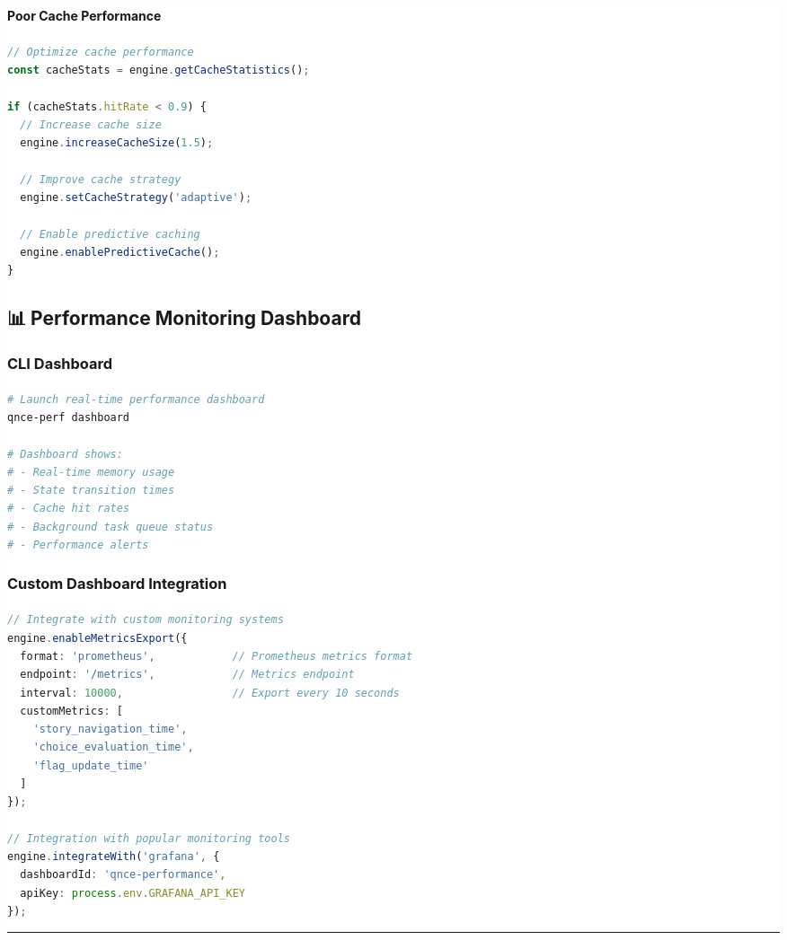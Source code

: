 #### Poor Cache Performance

```typescript
// Optimize cache performance
const cacheStats = engine.getCacheStatistics();

if (cacheStats.hitRate < 0.9) {
  // Increase cache size
  engine.increaseCacheSize(1.5);
  
  // Improve cache strategy
  engine.setCacheStrategy('adaptive');
  
  // Enable predictive caching
  engine.enablePredictiveCache();
}
```

## 📊 Performance Monitoring Dashboard

### CLI Dashboard

```bash
# Launch real-time performance dashboard
qnce-perf dashboard

# Dashboard shows:
# - Real-time memory usage
# - State transition times
# - Cache hit rates
# - Background task queue status
# - Performance alerts
```

### Custom Dashboard Integration

```typescript
// Integrate with custom monitoring systems
engine.enableMetricsExport({
  format: 'prometheus',            // Prometheus metrics format
  endpoint: '/metrics',            // Metrics endpoint
  interval: 10000,                 // Export every 10 seconds
  customMetrics: [
    'story_navigation_time',
    'choice_evaluation_time',
    'flag_update_time'
  ]
});

// Integration with popular monitoring tools
engine.integrateWith('grafana', {
  dashboardId: 'qnce-performance',
  apiKey: process.env.GRAFANA_API_KEY
});
```

---